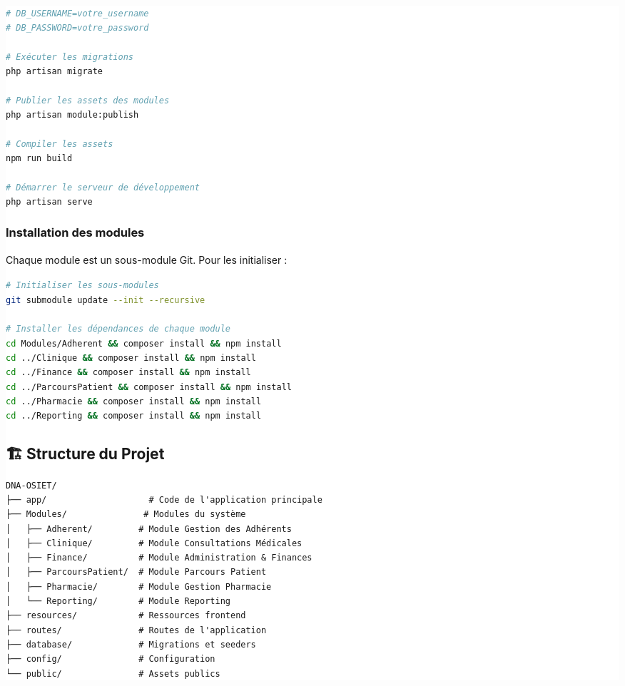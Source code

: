 ```bash
# DB_USERNAME=votre_username
# DB_PASSWORD=votre_password

# Exécuter les migrations
php artisan migrate

# Publier les assets des modules
php artisan module:publish

# Compiler les assets
npm run build

# Démarrer le serveur de développement
php artisan serve
```

### Installation des modules

Chaque module est un sous-module Git. Pour les initialiser :

```bash
# Initialiser les sous-modules
git submodule update --init --recursive

# Installer les dépendances de chaque module
cd Modules/Adherent && composer install && npm install
cd ../Clinique && composer install && npm install
cd ../Finance && composer install && npm install
cd ../ParcoursPatient && composer install && npm install
cd ../Pharmacie && composer install && npm install
cd ../Reporting && composer install && npm install
```

## 🏗️ Structure du Projet

```
DNA-OSIET/
├── app/                    # Code de l'application principale
├── Modules/               # Modules du système
│   ├── Adherent/         # Module Gestion des Adhérents
│   ├── Clinique/         # Module Consultations Médicales
│   ├── Finance/          # Module Administration & Finances
│   ├── ParcoursPatient/  # Module Parcours Patient
│   ├── Pharmacie/        # Module Gestion Pharmacie
│   └── Reporting/        # Module Reporting
├── resources/            # Ressources frontend
├── routes/               # Routes de l'application
├── database/             # Migrations et seeders
├── config/               # Configuration
└── public/               # Assets publics
```
